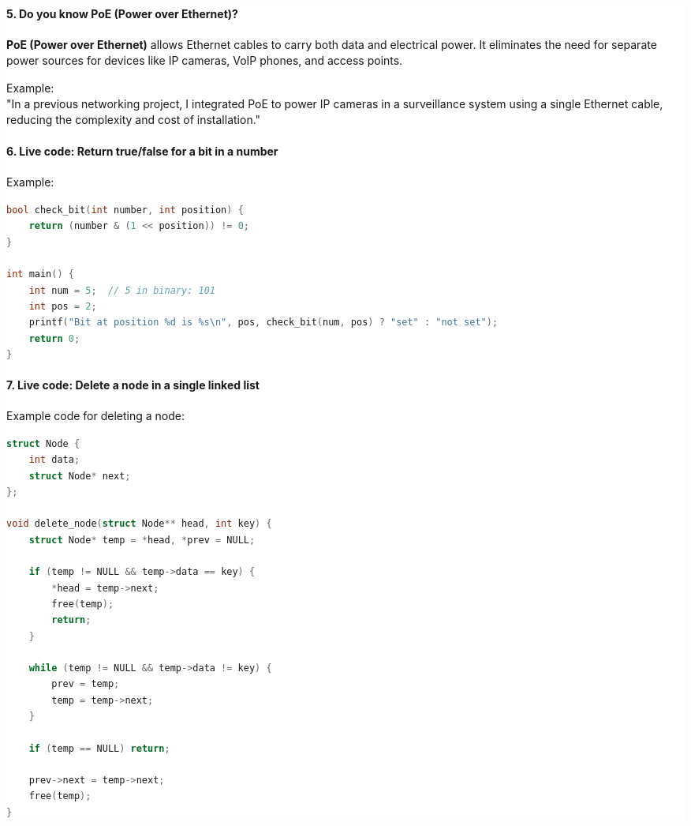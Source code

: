 #### 5. **Do you know PoE (Power over Ethernet)?**
   **PoE (Power over Ethernet)** allows Ethernet cables to carry both data and electrical power. It eliminates the need for separate power sources for devices like IP cameras, VoIP phones, and access points.

   Example:  
   "In a previous networking project, I integrated PoE to power IP cameras in a surveillance system using a single Ethernet cable, reducing the complexity and cost of installation."

#### 6. **Live code: Return true/false for a bit in a number**
   Example:
   ```c
   bool check_bit(int number, int position) {
       return (number & (1 << position)) != 0;
   }

   int main() {
       int num = 5;  // 5 in binary: 101
       int pos = 2;
       printf("Bit at position %d is %s\n", pos, check_bit(num, pos) ? "set" : "not set");
       return 0;
   }
   ```

#### 7. **Live code: Delete a node in a single linked list**
   Example code for deleting a node:
   ```c
   struct Node {
       int data;
       struct Node* next;
   };

   void delete_node(struct Node** head, int key) {
       struct Node* temp = *head, *prev = NULL;

       if (temp != NULL && temp->data == key) {
           *head = temp->next;
           free(temp);
           return;
       }

       while (temp != NULL && temp->data != key) {
           prev = temp;
           temp = temp->next;
       }

       if (temp == NULL) return;

       prev->next = temp->next;
       free(temp);
   }
   ```
